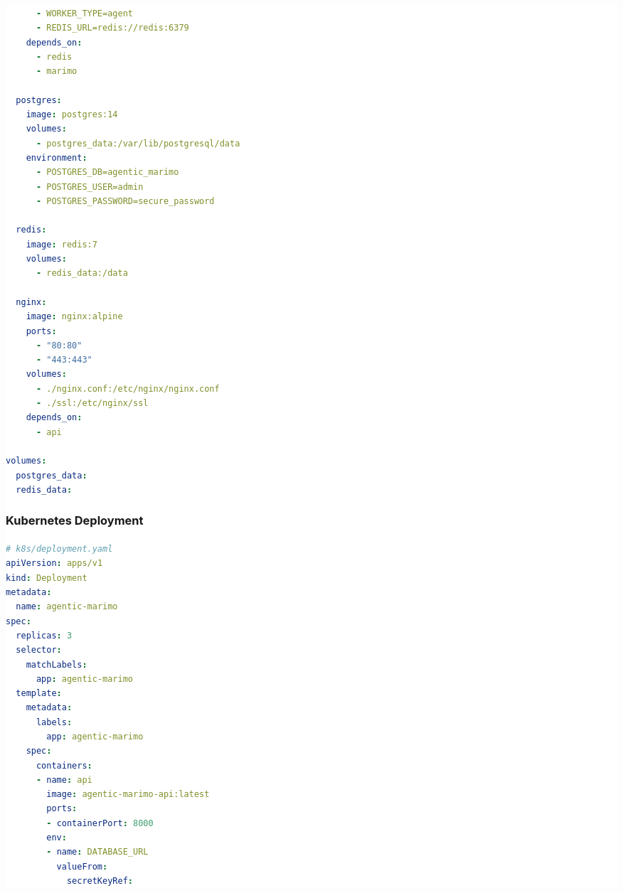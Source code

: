 ```yaml
      - WORKER_TYPE=agent
      - REDIS_URL=redis://redis:6379
    depends_on:
      - redis
      - marimo

  postgres:
    image: postgres:14
    volumes:
      - postgres_data:/var/lib/postgresql/data
    environment:
      - POSTGRES_DB=agentic_marimo
      - POSTGRES_USER=admin
      - POSTGRES_PASSWORD=secure_password

  redis:
    image: redis:7
    volumes:
      - redis_data:/data

  nginx:
    image: nginx:alpine
    ports:
      - "80:80"
      - "443:443"
    volumes:
      - ./nginx.conf:/etc/nginx/nginx.conf
      - ./ssl:/etc/nginx/ssl
    depends_on:
      - api

volumes:
  postgres_data:
  redis_data:
```

### Kubernetes Deployment

```yaml
# k8s/deployment.yaml
apiVersion: apps/v1
kind: Deployment
metadata:
  name: agentic-marimo
spec:
  replicas: 3
  selector:
    matchLabels:
      app: agentic-marimo
  template:
    metadata:
      labels:
        app: agentic-marimo
    spec:
      containers:
      - name: api
        image: agentic-marimo-api:latest
        ports:
        - containerPort: 8000
        env:
        - name: DATABASE_URL
          valueFrom:
            secretKeyRef:
```